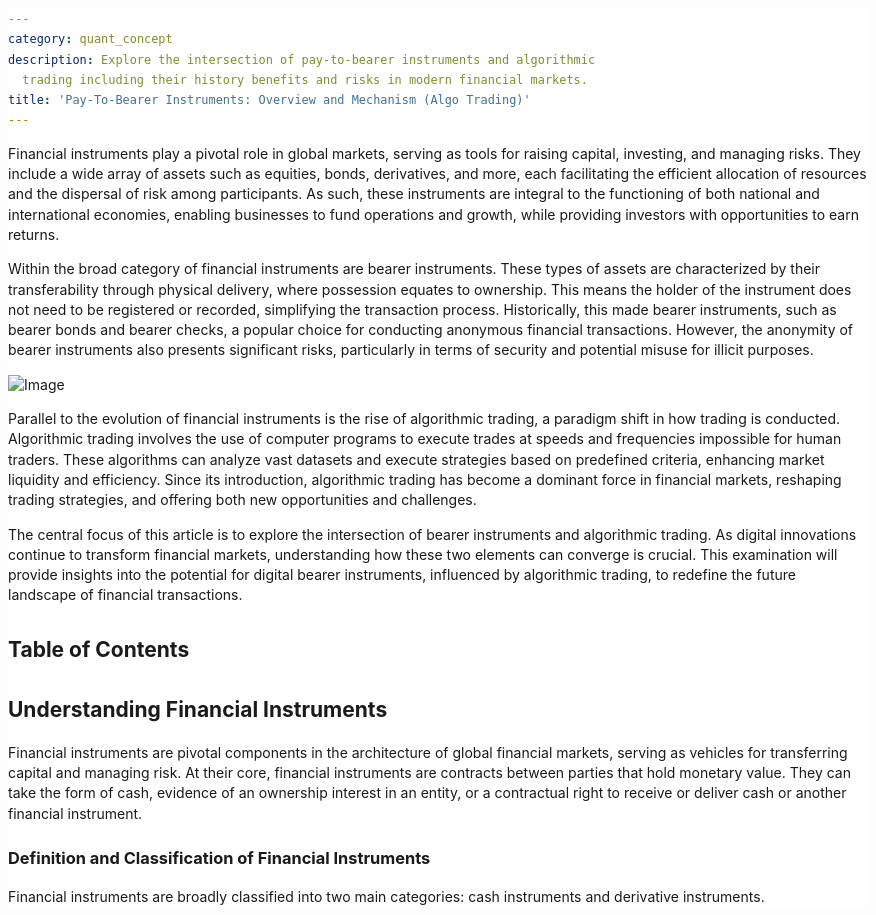 ```yaml
---
category: quant_concept
description: Explore the intersection of pay-to-bearer instruments and algorithmic
  trading including their history benefits and risks in modern financial markets.
title: 'Pay-To-Bearer Instruments: Overview and Mechanism (Algo Trading)'
---
```


Financial instruments play a pivotal role in global markets, serving as tools for raising capital, investing, and managing risks. They include a wide array of assets such as equities, bonds, derivatives, and more, each facilitating the efficient allocation of resources and the dispersal of risk among participants. As such, these instruments are integral to the functioning of both national and international economies, enabling businesses to fund operations and growth, while providing investors with opportunities to earn returns.

Within the broad category of financial instruments are bearer instruments. These types of assets are characterized by their transferability through physical delivery, where possession equates to ownership. This means the holder of the instrument does not need to be registered or recorded, simplifying the transaction process. Historically, this made bearer instruments, such as bearer bonds and bearer checks, a popular choice for conducting anonymous financial transactions. However, the anonymity of bearer instruments also presents significant risks, particularly in terms of security and potential misuse for illicit purposes.

![Image](images/1.jpeg)

Parallel to the evolution of financial instruments is the rise of algorithmic trading, a paradigm shift in how trading is conducted. Algorithmic trading involves the use of computer programs to execute trades at speeds and frequencies impossible for human traders. These algorithms can analyze vast datasets and execute strategies based on predefined criteria, enhancing market liquidity and efficiency. Since its introduction, algorithmic trading has become a dominant force in financial markets, reshaping trading strategies, and offering both new opportunities and challenges.

The central focus of this article is to explore the intersection of bearer instruments and algorithmic trading. As digital innovations continue to transform financial markets, understanding how these two elements can converge is crucial. This examination will provide insights into the potential for digital bearer instruments, influenced by algorithmic trading, to redefine the future landscape of financial transactions.

## Table of Contents

## Understanding Financial Instruments

Financial instruments are pivotal components in the architecture of global financial markets, serving as vehicles for transferring capital and managing risk. At their core, financial instruments are contracts between parties that hold monetary value. They can take the form of cash, evidence of an ownership interest in an entity, or a contractual right to receive or deliver cash or another financial instrument.

### Definition and Classification of Financial Instruments

Financial instruments are broadly classified into two main categories: cash instruments and derivative instruments. 
